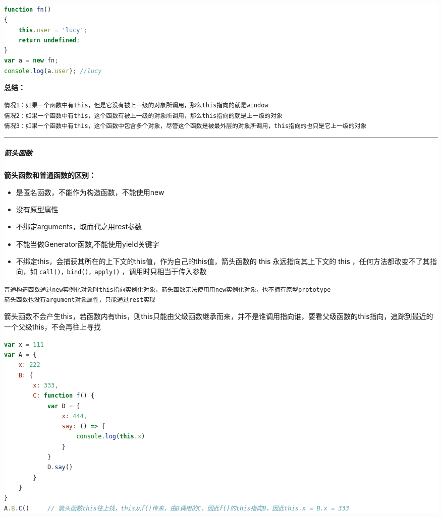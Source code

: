 ```javascript
function fn()  
{  
    this.user = 'lucy';  
    return undefined;
}
var a = new fn;  
console.log(a.user); //lucy
```

**总结：**

```
情况1：如果一个函数中有this，但是它没有被上一级的对象所调用，那么this指向的就是window
情况2：如果一个函数中有this，这个函数有被上一级的对象所调用，那么this指向的就是上一级的对象
情况3：如果一个函数中有this，这个函数中包含多个对象，尽管这个函数是被最外层的对象所调用，this指向的也只是它上一级的对象
```



----

##### 箭头函数

**箭头函数和普通函数的区别：**

- 是匿名函数，不能作为构造函数，不能使用new
- 没有原型属性

- 不绑定arguments，取而代之用rest参数
- 不能当做Generator函数,不能使用yield关键字
- 不绑定this，会捕获其所在的上下文的this值，作为自己的this值，箭头函数的 this 永远指向其上下文的  this ，任何方法都改变不了其指向，如  `call()，bind()，apply()` ，调用时只相当于传入参数

```markdown
普通构造函数通过new实例化对象时this指向实例化对象，箭头函数无法使用用new实例化对象，也不拥有原型prototype
箭头函数也没有argument对象属性，只能通过rest实现
```

箭头函数不会产生this，若函数内有this，则this只能由父级函数继承而来，并不是谁调用指向谁，要看父级函数的this指向，追踪到最近的一个父级this，不会再往上寻找

```jsx
var x = 111
var A = {
    x: 222
    B: {
    	x: 333,
    	C: function f() {
            var D = {
                x: 444,
                say: () => {
                    console.log(this.x)
                }
            }
            D.say()
        }
	}
}
A.B.C()		// 箭头函数this往上找，this从f()传来，由B调用的C，因此f()的this指向B，因此this.x = B.x = 333
```
